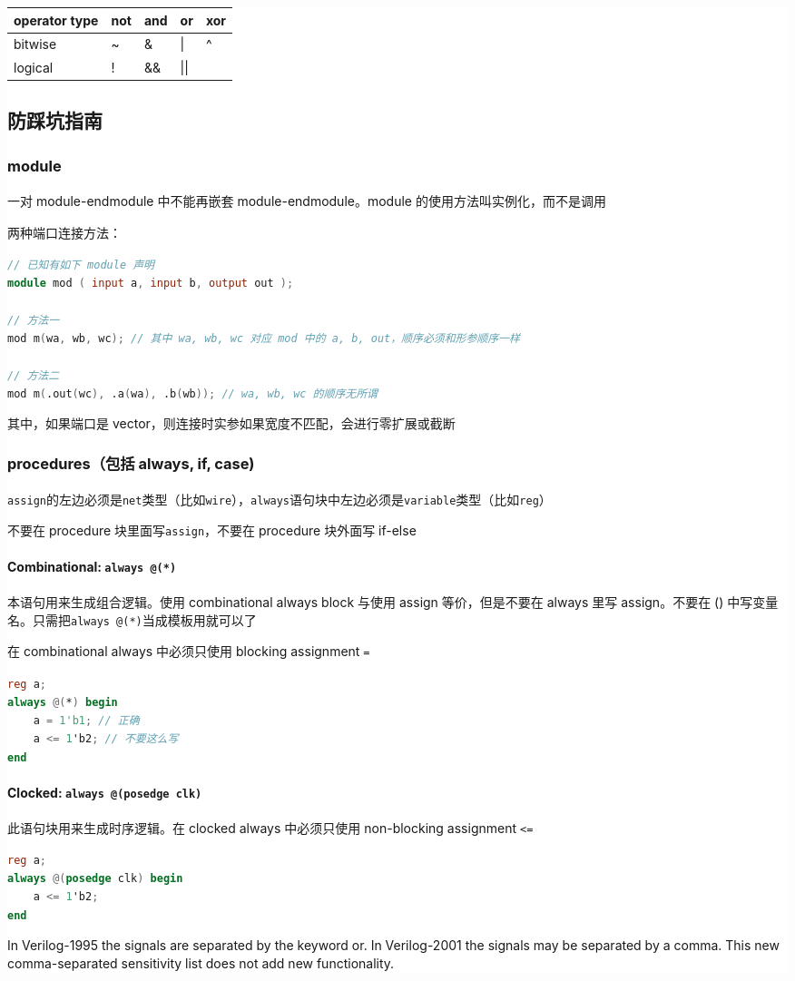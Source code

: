 | operator type | not | and | or   | xor |
| ------------- | --- | --- | ---- | --- |
| bitwise       | ~   | &   | \|   | ^   |
| logical       | !   | &&  | \|\| |     |

## 防踩坑指南
### module
一对 module-endmodule 中不能再嵌套 module-endmodule。module 的使用方法叫实例化，而不是调用

两种端口连接方法：
```verilog
// 已知有如下 module 声明
module mod ( input a, input b, output out );

// 方法一
mod m(wa, wb, wc); // 其中 wa, wb, wc 对应 mod 中的 a, b, out，顺序必须和形参顺序一样

// 方法二
mod m(.out(wc), .a(wa), .b(wb)); // wa, wb, wc 的顺序无所谓
```
其中，如果端口是 vector，则连接时实参如果宽度不匹配，会进行零扩展或截断

### procedures（包括 always, if, case)
`assign`的左边必须是`net`类型（比如`wire`），`always`语句块中左边必须是`variable`类型（比如`reg`）

不要在 procedure 块里面写`assign`，不要在 procedure 块外面写 if-else

#### Combinational: `always @(*)`
本语句用来生成组合逻辑。使用 combinational always block 与使用 assign 等价，但是不要在 always 里写 assign。不要在 () 中写变量名。只需把`always @(*)`当成模板用就可以了

在 combinational always 中必须只使用 blocking assignment `=`
```verilog
reg a;
always @(*) begin
    a = 1'b1; // 正确
    a <= 1'b2; // 不要这么写
end
```
#### Clocked: `always @(posedge clk)`
此语句块用来生成时序逻辑。在 clocked always 中必须只使用 non-blocking assignment `<=`
```verilog
reg a;
always @(posedge clk) begin
    a <= 1'b2;
end
```

In Verilog-1995 the signals are separated by the keyword or. In Verilog-2001 the signals may be separated by a comma. This new comma-separated sensitivity list does not add new functionality.
